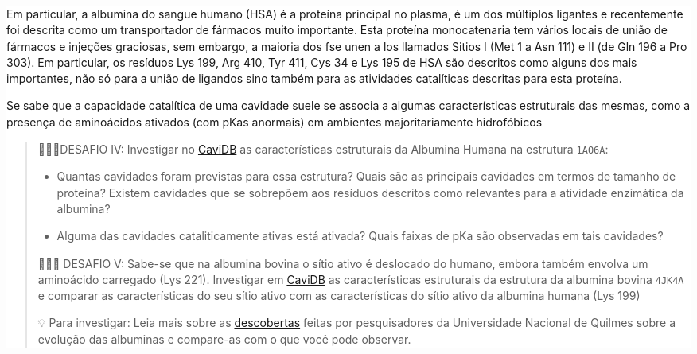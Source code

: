Em particular, a albumina do sangue humano (HSA) é a proteína principal no plasma, é um dos múltiplos ligantes e recentemente foi descrita como um transportador de fármacos muito importante. Esta proteína monocatenaria tem vários locais de união de fármacos e injeções graciosas, sem embargo, a maioria dos fse unen a los llamados Sitios I (Met 1 a Asn 111) e II (de Gln 196 a Pro 303). Em particular, os resíduos Lys 199, Arg 410, Tyr 411, Cys 34 e Lys 195 de HSA são descritos como alguns dos mais importantes, não só para a união de ligandos sino também para as atividades catalíticas descritas para esta proteína.


Se sabe que a capacidade catalítica de uma cavidade suele se associa a algumas características estruturais das mesmas, como a presença de aminoácidos ativados (com pKas anormais) em ambientes majoritariamente hidrofóbicos

>
> 🧗🏻‍♀️DESAFIO IV: Investigar no [CaviDB](https://cavidb.org) as características estruturais da Albumina Humana na estrutura `1AO6A`:
>
> - Quantas cavidades foram previstas para essa estrutura? Quais são as principais cavidades em termos de tamanho de proteína? Existem cavidades que se sobrepõem aos resíduos descritos como relevantes para a atividade enzimática da albumina?
>
> - Alguma das cavidades cataliticamente ativas está ativada? Quais faixas de pKa são observadas em tais cavidades?
>
> 🧗🏻‍♀️ DESAFIO V: Sabe-se que na albumina bovina o sítio ativo é deslocado do humano, embora também envolva um aminoácido carregado (Lys 221). Investigar em [CaviDB](https://cavidb.org) as características estruturais da estrutura da albumina bovina `4JK4A` e comparar as características do seu sítio ativo com as características do sítio ativo da albumina humana (Lys 199)
>
> 💡 Para investigar: Leia mais sobre as [descobertas](https://www.sciencedirect.com/science/article/abs/pii/S0300908422000426) feitas por pesquisadores da Universidade Nacional de Quilmes sobre a evolução das albuminas e compare-as com o que você pode observar.
>